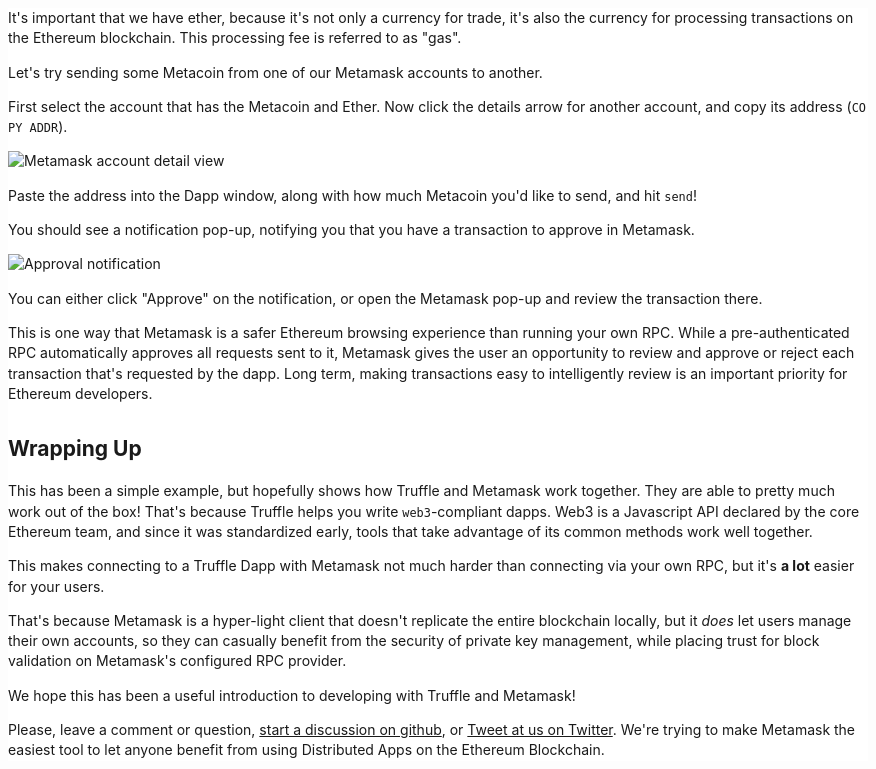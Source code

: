 It's important that we have ether, because it's not only a currency for trade, it's also the currency for processing transactions on the Ethereum blockchain. This processing fee is referred to as "gas".

Let's try sending some Metacoin from one of our Metamask accounts to another.

First select the account that has the Metacoin and Ether. Now click the details arrow for another account, and copy its address (`COPY ADDR`).

![Metamask account detail view](http://i.imgur.com/5vbrfuQ.png)

Paste the address into the Dapp window, along with how much Metacoin you'd like to send, and hit `send`!

You should see a notification pop-up, notifying you that you have a transaction to approve in Metamask.

![Approval notification](http://i.imgur.com/pRuKb9v.png)

You can either click "Approve" on the notification, or open the Metamask pop-up and review the transaction there.

This is one way that Metamask is a safer Ethereum browsing experience than running your own RPC. While a pre-authenticated RPC automatically approves all requests sent to it, Metamask gives the user an opportunity to review and approve or reject each transaction that's requested by the dapp. Long term, making transactions easy to intelligently review is an important priority for Ethereum developers.

## Wrapping Up

This has been a simple example, but hopefully shows how Truffle and Metamask work together. They are able to pretty much work out of the box! That's because Truffle helps you write `web3`-compliant dapps. Web3 is a Javascript API declared by the core Ethereum team, and since it was standardized early, tools that take advantage of its common methods work well together.

This makes connecting to a Truffle Dapp with Metamask not much harder than connecting via your own RPC, but it's **a lot** easier for your users.

That's because Metamask is a hyper-light client that doesn't replicate the entire blockchain locally, but it *does* let users manage their own accounts, so they can casually benefit from the security of private key management, while placing trust for block validation on Metamask's configured RPC provider.

We hope this has been a useful introduction to developing with Truffle and Metamask!

Please, leave a comment or question, [start a discussion on github](https://github.com/metamask/talk/issues), or [Tweet at us on Twitter](https://twitter.com/metamask_io). We're trying to make Metamask the easiest tool to let anyone benefit from using Distributed Apps on the Ethereum Blockchain.
